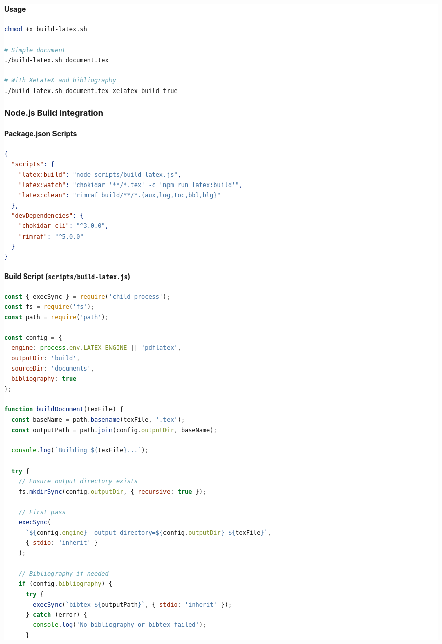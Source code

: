 #### Usage
```bash
chmod +x build-latex.sh

# Simple document
./build-latex.sh document.tex

# With XeLaTeX and bibliography
./build-latex.sh document.tex xelatex build true
```

### Node.js Build Integration

#### Package.json Scripts
```json
{
  "scripts": {
    "latex:build": "node scripts/build-latex.js",
    "latex:watch": "chokidar '**/*.tex' -c 'npm run latex:build'",
    "latex:clean": "rimraf build/**/*.{aux,log,toc,bbl,blg}"
  },
  "devDependencies": {
    "chokidar-cli": "^3.0.0",
    "rimraf": "^5.0.0"
  }
}
```

#### Build Script (`scripts/build-latex.js`)
```javascript
const { execSync } = require('child_process');
const fs = require('fs');
const path = require('path');

const config = {
  engine: process.env.LATEX_ENGINE || 'pdflatex',
  outputDir: 'build',
  sourceDir: 'documents',
  bibliography: true
};

function buildDocument(texFile) {
  const baseName = path.basename(texFile, '.tex');
  const outputPath = path.join(config.outputDir, baseName);
  
  console.log(`Building ${texFile}...`);
  
  try {
    // Ensure output directory exists
    fs.mkdirSync(config.outputDir, { recursive: true });
    
    // First pass
    execSync(
      `${config.engine} -output-directory=${config.outputDir} ${texFile}`,
      { stdio: 'inherit' }
    );
    
    // Bibliography if needed
    if (config.bibliography) {
      try {
        execSync(`bibtex ${outputPath}`, { stdio: 'inherit' });
      } catch (error) {
        console.log('No bibliography or bibtex failed');
      }
```